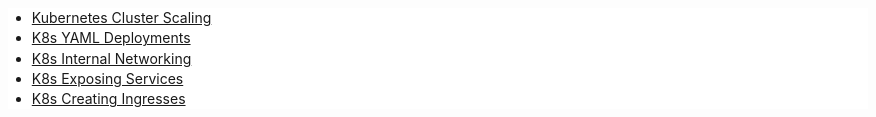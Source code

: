  * [Kubernetes Cluster Scaling](<https://www.virtuozzo.com/company/blog/scaling-kubernetes/>)
  * [K8s YAML Deployments](<https://docs.dewacloud.com/docs/kubernetes-yaml-deployments/>)
  * [K8s Internal Networking](<https://docs.dewacloud.com/docs/kubernetes-internal-networking/>)
  * [K8s Exposing Services](<https://docs.dewacloud.com/docs/kubernetes-exposing-services/>)
  * [K8s Creating Ingresses](<https://docs.dewacloud.com/docs/kubernetes-creating-ingresses/>)
